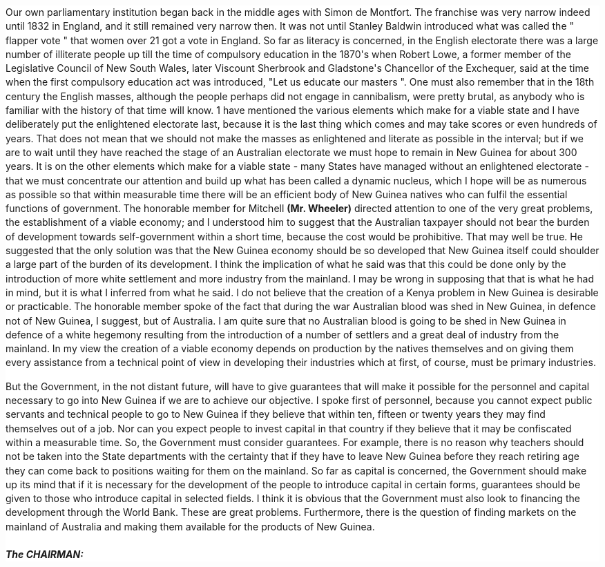 Our own parliamentary institution began back in the middle ages with Simon de Montfort. The franchise was very narrow indeed until 1832 in England, and it still remained very narrow then. It was not until Stanley Baldwin introduced what was called the " flapper vote " that women over 21 got a vote in England. So far as literacy is concerned, in the English electorate there was a large number of illiterate people up till the time of compulsory education in the 1870's when Robert Lowe, a former member of the Legislative Council of New South Wales, later Viscount Sherbrook and Gladstone's Chancellor of the Exchequer, said at the time when the first compulsory education act was introduced, "Let us educate our masters ". One must also remember that in the 18th century the English masses, although the people perhaps did not engage in cannibalism, were pretty brutal, as anybody who is familiar with the history of that time will know. 1 have mentioned the various elements which make for a viable state and I have deliberately put the enlightened electorate last, because it is the last thing which comes and may take scores or even hundreds of years. That does not mean that we should not make the masses as enlightened and literate as possible in the interval; but if we are to wait until they have reached the stage of an Australian electorate we must hope to remain in New Guinea for about 300 years. It is on the other elements which make for a viable state - many States have managed without an enlightened electorate - that we must concentrate our attention and build up what has been called a dynamic nucleus, which I hope will be as numerous as possible so that within measurable time there will be an efficient body of New Guinea natives who can fulfil the essential functions of government. The honorable member for Mitchell  **(Mr. Wheeler)**  directed attention to one of the very great problems, the establishment of a viable economy; and I understood him to suggest that the Australian taxpayer should not bear the burden of development towards self-government within a short time, because the cost would be prohibitive. That may well be true. He suggested that the only solution was that the New Guinea economy should be so developed that New Guinea itself could shoulder a large part of the burden of its development. I think the implication of what he said was that this could be done only by the introduction of more white settlement and more industry from the mainland. I may be wrong in supposing that that is what he had in mind, but it is what I inferred from what he said. I do not believe that the creation of a Kenya problem in New Guinea is desirable or practicable. The honorable member spoke of the fact that during the war Australian blood was shed in New Guinea, in defence not of New Guinea, I suggest, but of Australia. I am quite sure that no Australian blood is going to be shed in New Guinea in defence of a white hegemony resulting from the introduction of a number of settlers and a great deal of industry from the mainland. In my view the creation of a viable economy depends on production by the natives themselves and on giving them every assistance from a technical point of view in developing their industries which at first, of course, must be primary industries. 

But the Government, in the not distant future, will have to give guarantees that will make it possible for the personnel and capital necessary to go into New Guinea if we are to achieve our objective. I spoke first of personnel, because you cannot expect public servants and technical people to go to New Guinea if they believe that within ten, fifteen or twenty years they may find themselves out of a job. Nor can you expect people to invest capital in that country if they believe that it may be confiscated within a measurable time. So, the Government must consider guarantees. For example, there is no reason why teachers should not be taken into the State departments with the certainty that if they have to leave New Guinea before they reach retiring age they can come back to positions waiting for them on the mainland. So far as capital is concerned, the Government should make up its mind that if it is necessary for the development of the people to introduce capital in certain forms, guarantees should be given to those who introduce capital in selected fields. I think it is obvious that the Government must also look to financing the development through the World Bank. These are great problems. Furthermore, there is the question of finding markets on the mainland of Australia and making them available for the products of New Guinea. 

##### The CHAIRMAN:
